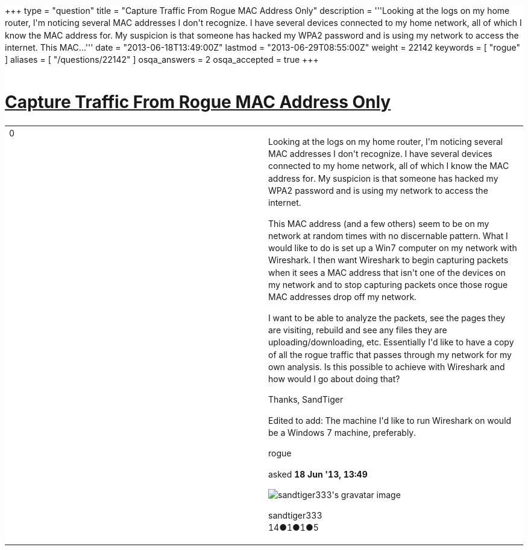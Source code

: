 +++
type = "question"
title = "Capture Traffic From Rogue MAC Address Only"
description = '''Looking at the logs on my home router, I&#x27;m noticing several MAC addresses I don&#x27;t recognize. I have several devices connected to my home network, all of which I know the MAC address for. My suspicion is that someone has hacked my WPA2 password and is using my network to access the internet. This MAC...'''
date = "2013-06-18T13:49:00Z"
lastmod = "2013-06-29T08:55:00Z"
weight = 22142
keywords = [ "rogue" ]
aliases = [ "/questions/22142" ]
osqa_answers = 2
osqa_accepted = true
+++

<div class="headNormal">

# [Capture Traffic From Rogue MAC Address Only](/questions/22142/capture-traffic-from-rogue-mac-address-only)

</div>

<div id="main-body">

<div id="askform">

<table id="question-table" style="width:100%;"><colgroup><col style="width: 50%" /><col style="width: 50%" /></colgroup><tbody><tr class="odd"><td style="width: 30px; vertical-align: top"><div class="vote-buttons"><span id="post-22142-upvote" class="ajax-command post-vote up" rel="nofollow" title="I like this post (click again to cancel)"> </span><div id="post-22142-score" class="post-score" title="current number of votes">0</div><span id="post-22142-downvote" class="ajax-command post-vote down" rel="nofollow" title="I dont like this post (click again to cancel)"> </span> <span id="favorite-mark" class="ajax-command favorite-mark" rel="nofollow" title="mark/unmark this question as favorite (click again to cancel)"> </span><div id="favorite-count" class="favorite-count"></div></div></td><td><div id="item-right"><div class="question-body"><p>Looking at the logs on my home router, I'm noticing several MAC addresses I don't recognize. I have several devices connected to my home network, all of which I know the MAC address for. My suspicion is that someone has hacked my WPA2 password and is using my network to access the internet.</p><p>This MAC address (and a few others) seem to be on my network at random times with no discernable pattern. What I would like to do is set up a Win7 computer on my network with Wireshark. I then want Wireshark to begin capturing packets when it sees a MAC address that isn't one of the devices on my network and to stop capturing packets once those rogue MAC addresses drop off my network.</p><p>I want to be able to analyze the packets, see the pages they are visiting, rebuild and see any files they are uploading/downloading, etc. Essentially I'd like to have a copy of all the rogue traffic that passes through my network for my own analysis. Is this possible to achieve with Wireshark and how would I go about doing that?</p><p>Thanks, SandTiger</p><p>Edited to add: The machine I'd like to run Wireshark on would be a Windows 7 machine, preferably.</p></div><div id="question-tags" class="tags-container tags"><span class="post-tag tag-link-rogue" rel="tag" title="see questions tagged &#39;rogue&#39;">rogue</span></div><div id="question-controls" class="post-controls"></div><div class="post-update-info-container"><div class="post-update-info post-update-info-user"><p>asked <strong>18 Jun '13, 13:49</strong></p><img src="https://secure.gravatar.com/avatar/bb3e86c3a34bb8f5b2a049224e42fb00?s=32&amp;d=identicon&amp;r=g" class="gravatar" width="32" height="32" alt="sandtiger333&#39;s gravatar image" /><p><span>sandtiger333</span><br />
<span class="score" title="14 reputation points">14</span><span title="1 badges"><span class="badge1">●</span><span class="badgecount">1</span></span><span title="1 badges"><span class="silver">●</span><span class="badgecount">1</span></span><span title="5 badges"><span class="bronze">●</span><span class="badgecount">5</span></span><br />
